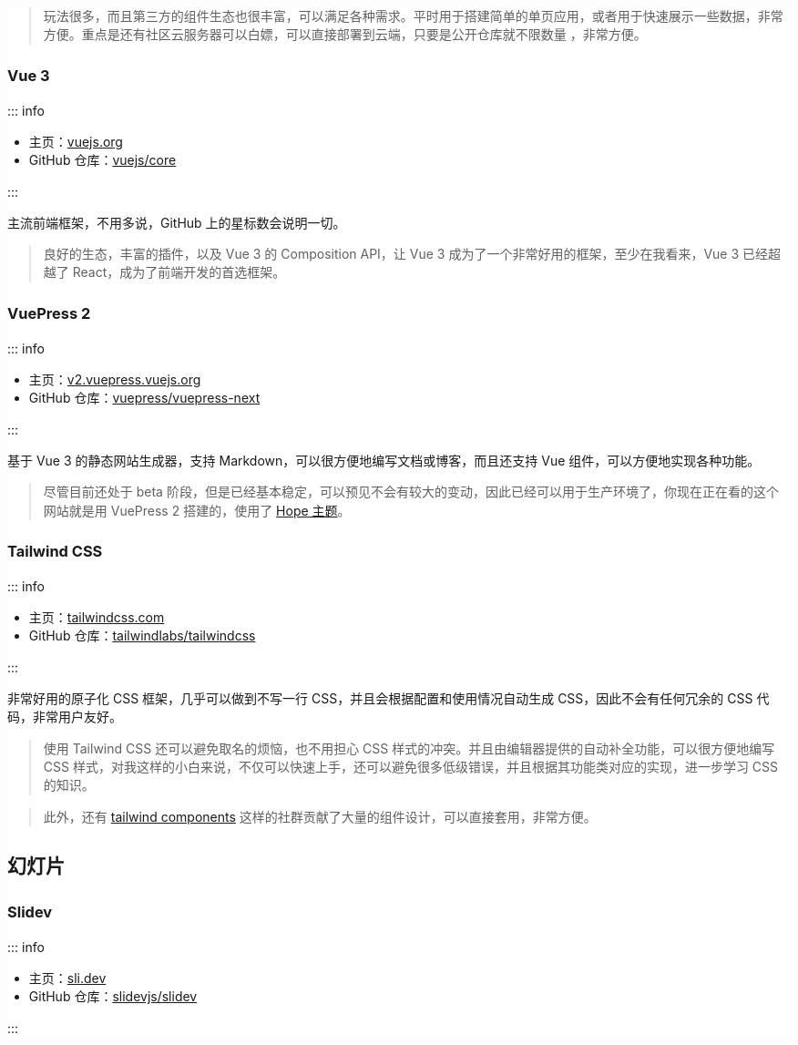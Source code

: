 > 玩法很多，而且第三方的组件生态也很丰富，可以满足各种需求。平时用于搭建简单的单页应用，或者用于快速展示一些数据，非常方便。重点是还有社区云服务器可以白嫖，可以直接部署到云端，只要是公开仓库就不限数量 <Badge text="全体起立" type="success" />，非常方便。

### Vue 3

::: info

- 主页：[vuejs.org](https://vuejs.org/)
- GitHub 仓库：[vuejs/core](https://github.com/vuejs/core)

:::

主流前端框架，不用多说，GitHub 上的星标数会说明一切。

> 良好的生态，丰富的插件，以及 Vue 3 的 Composition API，让 Vue 3 成为了一个非常好用的框架，至少在我看来，Vue 3 已经超越了 React，成为了前端开发的首选框架。

### VuePress 2

::: info

- 主页：[v2.vuepress.vuejs.org](https://v2.vuepress.vuejs.org/)
- GitHub 仓库：[vuepress/vuepress-next](https://github.com/vuepress/vuepress-next)

:::

基于 Vue 3 的静态网站生成器，支持 Markdown，可以很方便地编写文档或博客，而且还支持 Vue 组件，可以方便地实现各种功能。

> 尽管目前还处于 beta 阶段，但是已经基本稳定，可以预见不会有较大的变动，因此已经可以用于生产环境了，你现在正在看的这个网站就是用 VuePress 2 搭建的，使用了 [Hope 主题](https://github.com/vuepress-theme-hope/vuepress-theme-hope)。

### Tailwind CSS

::: info

- 主页：[tailwindcss.com](https://tailwindcss.com/)
- GitHub 仓库：[tailwindlabs/tailwindcss](https://github.com/tailwindlabs/tailwindcss)

:::

非常好用的原子化 CSS 框架，几乎可以做到不写一行 CSS，并且会根据配置和使用情况自动生成 CSS，因此不会有任何冗余的 CSS 代码，非常用户友好。

> 使用 Tailwind CSS 还可以避免取名的烦恼，也不用担心 CSS 样式的冲突。并且由编辑器提供的自动补全功能，可以很方便地编写 CSS 样式，对我这样的小白来说，不仅可以快速上手，还可以避免很多低级错误，并且根据其功能类对应的实现，进一步学习 CSS 的知识。

> 此外，还有 [tailwind components](https://tailwindcomponents.com/) 这样的社群贡献了大量的组件设计，可以直接套用，非常方便。

## 幻灯片

### Slidev

::: info

- 主页：[sli.dev](https://sli.dev/)
- GitHub 仓库：[slidevjs/slidev](https://github.com/slidevjs/slidev)

:::
